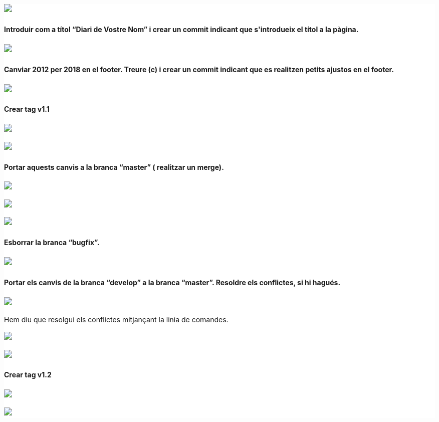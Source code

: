 ![](https://i.imgur.com/lBTGAPj.png)

#### Introduir com a títol “Diari de Vostre Nom” i crear un commit indicant que s'introdueix el títol a la pàgina.

![](https://i.imgur.com/6OU2SaT.png)

#### Canviar 2012 per 2018 en el footer. Treure (c) i crear un commit indicant que es realitzen petits ajustos en el footer.

![](https://i.imgur.com/ogow78K.png)

#### Crear tag v1.1

![](https://i.imgur.com/sMW99LO.png)

![](https://i.imgur.com/CzjpnI1.png)


#### Portar aquests canvis a la branca “master” ( realitzar un merge).

![](https://i.imgur.com/5S19qCG.png)

![](https://i.imgur.com/MCcV9Qp.png)

![](https://i.imgur.com/NWk5lGC.png)


#### Esborrar la branca “bugfix”.

![](https://i.imgur.com/Ak8Fk22.png)

#### Portar els canvis de la branca “develop” a la branca “master”. Resoldre els conflictes, si hi hagués.

![](https://i.imgur.com/WXT6si7.png)

Hem diu que resolgui els conflictes mitjançant la linia de comandes.

![](https://i.imgur.com/XlEDAaM.png)

![](https://i.imgur.com/bDNjWNg.png)


#### Crear tag v1.2

![](https://i.imgur.com/HBfpRqn.png)

![](https://i.imgur.com/cGXxf58.png)

